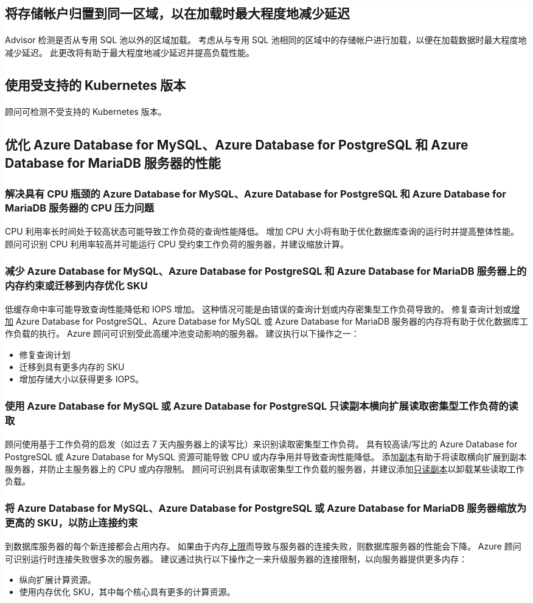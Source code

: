## <a name="co-locate-the-storage-account-in-the-same-region-to-minimize-latency-when-loading"></a>将存储帐户归置到同一区域，以在加载时最大程度地减少延迟

Advisor 检测是否从专用 SQL 池以外的区域加载。 考虑从与专用 SQL 池相同的区域中的存储帐户进行加载，以便在加载数据时最大程度地减少延迟。 此更改将有助于最大程度地减少延迟并提高负载性能。

## <a name="use-a-supported-kubernetes-version"></a>使用受支持的 Kubernetes 版本

顾问可检测不受支持的 Kubernetes 版本。

## <a name="optimize-the-performance-of-your-azure-database-for-mysql-azure-database-for-postgresql-and-azure-database-for-mariadb-servers"></a>优化 Azure Database for MySQL、Azure Database for PostgreSQL 和 Azure Database for MariaDB 服务器的性能

### <a name="fix-the-cpu-pressure-of-your-azure-database-for-mysql-azure-database-for-postgresql-and-azure-database-for-mariadb-servers-with-cpu-bottlenecks"></a>解决具有 CPU 瓶颈的 Azure Database for MySQL、Azure Database for PostgreSQL 和 Azure Database for MariaDB 服务器的 CPU 压力问题
CPU 利用率长时间处于较高状态可能导致工作负荷的查询性能降低。 增加 CPU 大小将有助于优化数据库查询的运行时并提高整体性能。 顾问可识别 CPU 利用率较高并可能运行 CPU 受约束工作负荷的服务器，并建议缩放计算。

### <a name="reduce-memory-constraints-on-your-azure-database-for-mysql-azure-database-for-postgresql-and-azure-database-for-mariadb-servers-or-move-to-a-memory-optimized-sku"></a>减少 Azure Database for MySQL、Azure Database for PostgreSQL 和 Azure Database for MariaDB 服务器上的内存约束或迁移到内存优化 SKU
低缓存命中率可能导致查询性能降低和 IOPS 增加。 这种情况可能是由错误的查询计划或内存密集型工作负荷导致的。 修复查询计划或[增加](../postgresql/concepts-pricing-tiers.md) Azure Database for PostgreSQL、Azure Database for MySQL 或 Azure Database for MariaDB 服务器的内存将有助于优化数据库工作负载的执行。 Azure 顾问可识别受此高缓冲池变动影响的服务器。 建议执行以下操作之一： 
- 修复查询计划
- 迁移到具有更多内存的 SKU 
- 增加存储大小以获得更多 IOPS。

### <a name="use-an-azure-database-for-mysql-or-azure-database-for-postgresql-read-replica-to-scale-out-reads-for-read-intensive-workloads"></a>使用 Azure Database for MySQL 或 Azure Database for PostgreSQL 只读副本横向扩展读取密集型工作负荷的读取
顾问使用基于工作负荷的启发（如过去 7 天内服务器上的读写比）来识别读取密集型工作负荷。 具有较高读/写比的 Azure Database for PostgreSQL 或 Azure Database for MySQL 资源可能导致 CPU 或内存争用并导致查询性能降低。 添加[副本](../postgresql/howto-read-replicas-portal.md)有助于将读取横向扩展到副本服务器，并防止主服务器上的 CPU 或内存限制。 顾问可识别具有读取密集型工作负载的服务器，并建议添加[只读副本](../postgresql/concepts-read-replicas.md)以卸载某些读取工作负载。


### <a name="scale-your-azure-database-for-mysql-azure-database-for-postgresql-or-azure-database-for-mariadb-server-to-a-higher-sku-to-prevent-connection-constraints"></a>将 Azure Database for MySQL、Azure Database for PostgreSQL 或 Azure Database for MariaDB 服务器缩放为更高的 SKU，以防止连接约束
到数据库服务器的每个新连接都会占用内存。 如果由于内存[上限](../postgresql/concepts-limits.md)而导致与服务器的连接失败，则数据库服务器的性能会下降。 Azure 顾问可识别运行时连接失败很多次的服务器。 建议通过执行以下操作之一来升级服务器的连接限制，以向服务器提供更多内存：
- 纵向扩展计算资源。 
- 使用内存优化 SKU，其中每个核心具有更多的计算资源。

